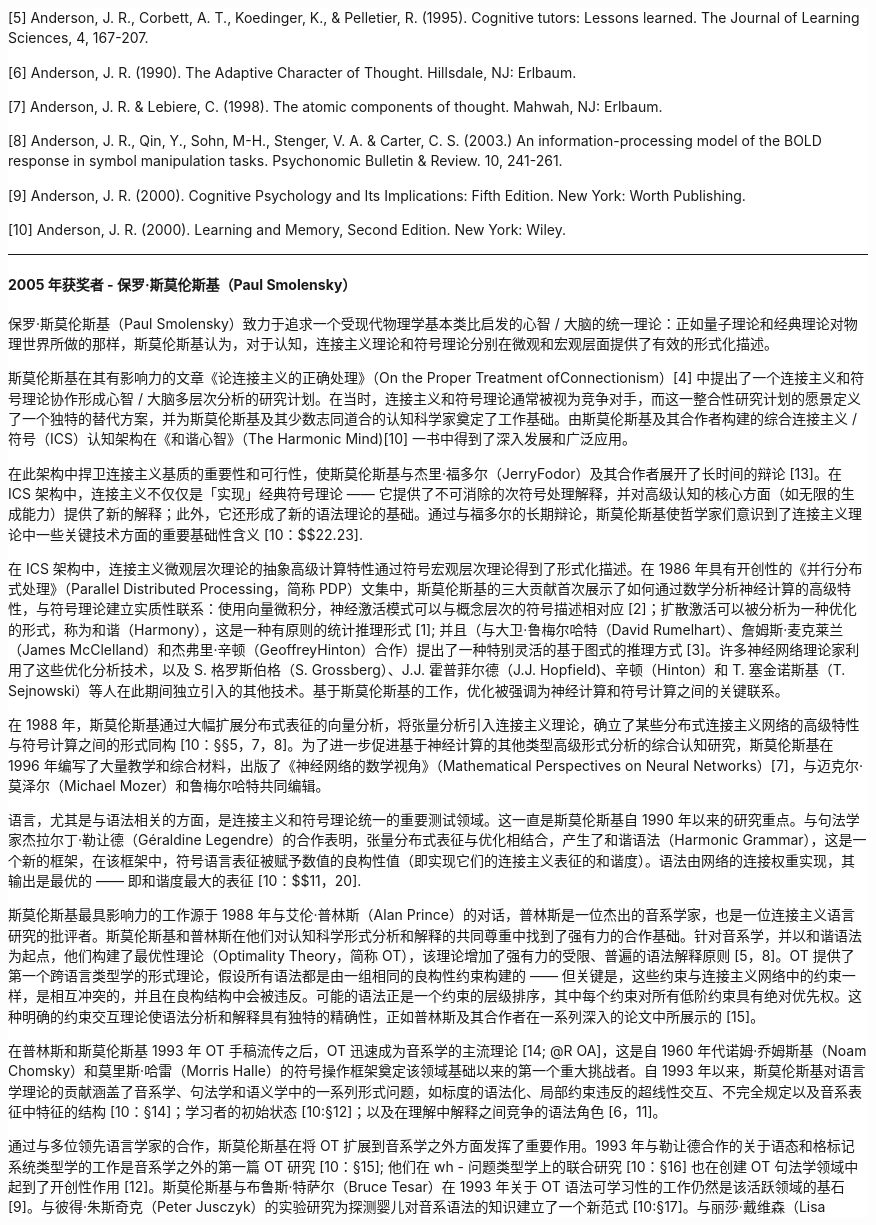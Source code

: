 [5] Anderson, J. R., Corbett, A. T., Koedinger, K., & Pelletier, R. (1995). Cognitive tutors: Lessons learned. The Journal of Learning Sciences, 4, 167-207.

[6] Anderson, J. R. (1990). The Adaptive Character of Thought. Hillsdale, NJ: Erlbaum.

[7] Anderson, J. R. & Lebiere, C. (1998). The atomic components of thought. Mahwah, NJ: Erlbaum.

[8] Anderson, J. R., Qin, Y., Sohn, M-H., Stenger, V. A. & Carter, C. S. (2003.) An information-processing model of the BOLD response in symbol manipulation tasks. Psychonomic Bulletin & Review. 10, 241-261.

[9] Anderson, J. R. (2000). Cognitive Psychology and Its Implications: Fifth Edition. New York: Worth Publishing.

[10] Anderson, J. R. (2000). Learning and Memory, Second Edition. New York: Wiley.

---

#### 2005 年获奖者 - 保罗·斯莫伦斯基（Paul Smolensky）

保罗·斯莫伦斯基（Paul Smolensky）致力于追求一个受现代物理学基本类比启发的心智 / 大脑的统一理论：正如量子理论和经典理论对物理世界所做的那样，斯莫伦斯基认为，对于认知，连接主义理论和符号理论分别在微观和宏观层面提供了有效的形式化描述。

斯莫伦斯基在其有影响力的文章《论连接主义的正确处理》（On the Proper Treatment ofConnectionism）[4] 中提出了一个连接主义和符号理论协作形成心智 / 大脑多层次分析的研究计划。在当时，连接主义和符号理论通常被视为竞争对手，而这一整合性研究计划的愿景定义了一个独特的替代方案，并为斯莫伦斯基及其少数志同道合的认知科学家奠定了工作基础。由斯莫伦斯基及其合作者构建的综合连接主义 / 符号（ICS）认知架构在《和谐心智》（The Harmonic Mind)[10] 一书中得到了深入发展和广泛应用。

在此架构中捍卫连接主义基质的重要性和可行性，使斯莫伦斯基与杰里·福多尔（JerryFodor）及其合作者展开了长时间的辩论 [13]。在 ICS 架构中，连接主义不仅仅是「实现」经典符号理论 —— 它提供了不可消除的次符号处理解释，并对高级认知的核心方面（如无限的生成能力）提供了新的解释；此外，它还形成了新的语法理论的基础。通过与福多尔的长期辩论，斯莫伦斯基使哲学家们意识到了连接主义理论中一些关键技术方面的重要基础性含义 [10：$$22.23].

在 ICS 架构中，连接主义微观层次理论的抽象高级计算特性通过符号宏观层次理论得到了形式化描述。在 1986 年具有开创性的《并行分布式处理》（Parallel Distributed Processing，简称 PDP）文集中，斯莫伦斯基的三大贡献首次展示了如何通过数学分析神经计算的高级特性，与符号理论建立实质性联系：使用向量微积分，神经激活模式可以与概念层次的符号描述相对应 [2]；扩散激活可以被分析为一种优化的形式，称为和谐（Harmony），这是一种有原则的统计推理形式 [1]; 并且（与大卫·鲁梅尔哈特（David Rumelhart）、詹姆斯·麦克莱兰（James McClelland）和杰弗里·辛顿（GeoffreyHinton）合作）提出了一种特别灵活的基于图式的推理方式 [3]。许多神经网络理论家利用了这些优化分析技术，以及 S. 格罗斯伯格（S. Grossberg）、J.J. 霍普菲尔德（J.J. Hopfield)、辛顿（Hinton）和 T. 塞金诺斯基（T. Sejnowski）等人在此期间独立引入的其他技术。基于斯莫伦斯基的工作，优化被强调为神经计算和符号计算之间的关键联系。

在 1988 年，斯莫伦斯基通过大幅扩展分布式表征的向量分析，将张量分析引入连接主义理论，确立了某些分布式连接主义网络的高级特性与符号计算之间的形式同构 [10：§§5，7，8]。为了进一步促进基于神经计算的其他类型高级形式分析的综合认知研究，斯莫伦斯基在 1996 年编写了大量教学和综合材料，出版了《神经网络的数学视角》（Mathematical Perspectives on Neural Networks）[7]，与迈克尔·莫泽尔（Michael Mozer）和鲁梅尔哈特共同编辑。

语言，尤其是与语法相关的方面，是连接主义和符号理论统一的重要测试领域。这一直是斯莫伦斯基自 1990 年以来的研究重点。与句法学家杰拉尔丁·勒让德（Géraldine Legendre）的合作表明，张量分布式表征与优化相结合，产生了和谐语法（Harmonic Grammar），这是一个新的框架，在该框架中，符号语言表征被赋予数值的良构性值（即实现它们的连接主义表征的和谐度）。语法由网络的连接权重实现，其输出是最优的 —— 即和谐度最大的表征 [10：$$11，20].

斯莫伦斯基最具影响力的工作源于 1988 年与艾伦·普林斯（Alan Prince）的对话，普林斯是一位杰出的音系学家，也是一位连接主义语言研究的批评者。斯莫伦斯基和普林斯在他们对认知科学形式分析和解释的共同尊重中找到了强有力的合作基础。针对音系学，并以和谐语法为起点，他们构建了最优性理论（Optimality Theory，简称 OT），该理论增加了强有力的受限、普遍的语法解释原则 [5，8]。OT 提供了第一个跨语言类型学的形式理论，假设所有语法都是由一组相同的良构性约束构建的 —— 但关键是，这些约束与连接主义网络中的约束一样，是相互冲突的，并且在良构结构中会被违反。可能的语法正是一个约束的层级排序，其中每个约束对所有低阶约束具有绝对优先权。这种明确的约束交互理论使语法分析和解释具有独特的精确性，正如普林斯及其合作者在一系列深入的论文中所展示的 [15]。

在普林斯和斯莫伦斯基 1993 年 OT 手稿流传之后，OT 迅速成为音系学的主流理论 [14; @R OA]，这是自 1960 年代诺姆·乔姆斯基（Noam Chomsky）和莫里斯·哈雷（Morris Halle）的符号操作框架奠定该领域基础以来的第一个重大挑战者。自 1993 年以来，斯莫伦斯基对语言学理论的贡献涵盖了音系学、句法学和语义学中的一系列形式问题，如标度的语法化、局部约束违反的超线性交互、不完全规定以及音系表征中特征的结构 [10：§14]；学习者的初始状态 [10:§12]；以及在理解中解释之间竞争的语法角色 [6，11]。

通过与多位领先语言学家的合作，斯莫伦斯基在将 OT 扩展到音系学之外方面发挥了重要作用。1993 年与勒让德合作的关于语态和格标记系统类型学的工作是音系学之外的第一篇 OT 研究 [10：§15]; 他们在 wh - 问题类型学上的联合研究 [10：§16] 也在创建 OT 句法学领域中起到了开创性作用 [12]。斯莫伦斯基与布鲁斯·特萨尔（Bruce Tesar）在 1993 年关于 OT 语法可学习性的工作仍然是该活跃领域的基石 [9]。与彼得·朱斯奇克（Peter Jusczyk）的实验研究为探测婴儿对音系语法的知识建立了一个新范式 [10:§17]。与丽莎·戴维森（Lisa
